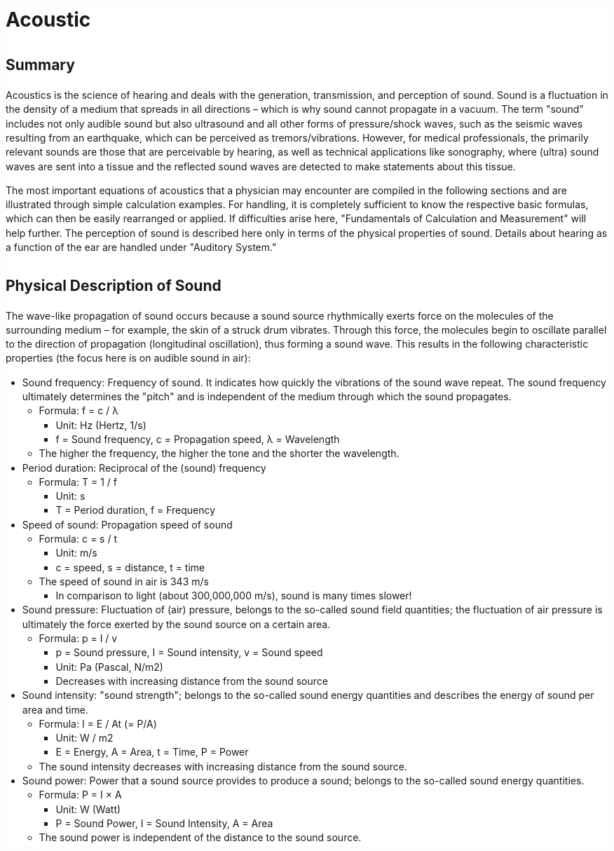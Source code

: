 # Acoustic
## Summary

Acoustics is the science of hearing and deals with the generation, transmission, and perception of sound. Sound is a fluctuation in the density of a medium that spreads in all directions – which is why sound cannot propagate in a vacuum. The term "sound" includes not only audible sound but also ultrasound and all other forms of pressure/shock waves, such as the seismic waves resulting from an earthquake, which can be perceived as tremors/vibrations. However, for medical professionals, the primarily relevant sounds are those that are perceivable by hearing, as well as technical applications like sonography, where (ultra) sound waves are sent into a tissue and the reflected sound waves are detected to make statements about this tissue.

The most important equations of acoustics that a physician may encounter are compiled in the following sections and are illustrated through simple calculation examples. For handling, it is completely sufficient to know the respective basic formulas, which can then be easily rearranged or applied. If difficulties arise here, "Fundamentals of Calculation and Measurement" will help further. The perception of sound is described here only in terms of the physical properties of sound. Details about hearing as a function of the ear are handled under "Auditory System."
## Physical Description of Sound

The wave-like propagation of sound occurs because a sound source rhythmically exerts force on the molecules of the surrounding medium – for example, the skin of a struck drum vibrates. Through this force, the molecules begin to oscillate parallel to the direction of propagation (longitudinal oscillation), thus forming a sound wave. This results in the following characteristic properties (the focus here is on audible sound in air):

- Sound frequency: Frequency of sound. It indicates how quickly the vibrations of the sound wave repeat. The sound frequency ultimately determines the "pitch" and is independent of the medium through which the sound propagates.
    - Formula: f = c / λ
        - Unit: Hz (Hertz, 1/s)
        - f = Sound frequency, c = Propagation speed, λ = Wavelength
    - The higher the frequency, the higher the tone and the shorter the wavelength.
- Period duration: Reciprocal of the (sound) frequency
    - Formula: T = 1 / f
        - Unit: s
        - T = Period duration, f = Frequency
- Speed of sound: Propagation speed of sound
    - Formula: c = s / t
        - Unit: m/s
        - c = speed, s = distance, t = time
    - The speed of sound in air is 343 m/s
        - In comparison to light (about 300,000,000 m/s), sound is many times slower!
- Sound pressure: Fluctuation of (air) pressure, belongs to the so-called sound field quantities; the fluctuation of air pressure is ultimately the force exerted by the sound source on a certain area.
    - Formula: p = I / v
        - p = Sound pressure, I = Sound intensity, v = Sound speed
        - Unit: Pa (Pascal, N/m2)
        - Decreases with increasing distance from the sound source
- Sound intensity: "sound strength"; belongs to the so-called sound energy quantities and describes the energy of sound per area and time.
    - Formula: I = E / At (= P/A)
        - Unit: W / m2
        - E = Energy, A = Area, t = Time, P = Power
    - The sound intensity decreases with increasing distance from the sound source.
- Sound power: Power that a sound source provides to produce a sound; belongs to the so-called sound energy quantities.
    - Formula: P = I × A
        - Unit: W (Watt)
        - P = Sound Power, I = Sound Intensity, A = Area
    - The sound power is independent of the distance to the sound source.